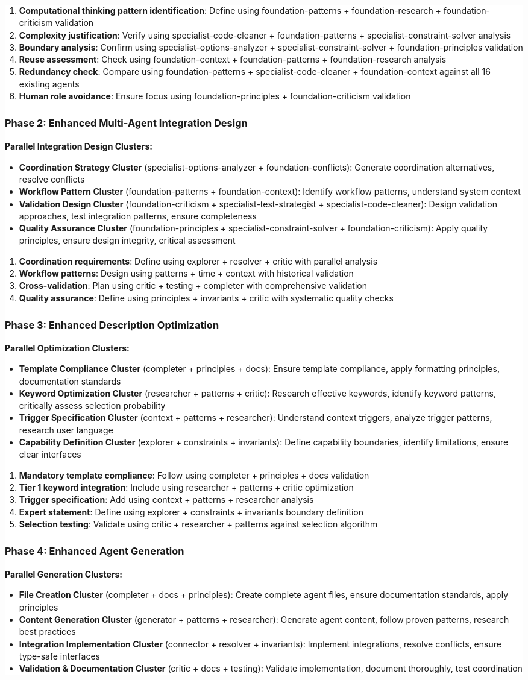 1. **Computational thinking pattern identification**: Define using foundation-patterns + foundation-research + foundation-criticism validation
2. **Complexity justification**: Verify using specialist-code-cleaner + foundation-patterns + specialist-constraint-solver analysis
3. **Boundary analysis**: Confirm using specialist-options-analyzer + specialist-constraint-solver + foundation-principles validation
4. **Reuse assessment**: Check using foundation-context + foundation-patterns + foundation-research analysis
5. **Redundancy check**: Compare using foundation-patterns + specialist-code-cleaner + foundation-context against all 16 existing agents
6. **Human role avoidance**: Ensure focus using foundation-principles + foundation-criticism validation

### Phase 2: Enhanced Multi-Agent Integration Design
**Parallel Integration Design Clusters:**
- **Coordination Strategy Cluster** (specialist-options-analyzer + foundation-conflicts): Generate coordination alternatives, resolve conflicts
- **Workflow Pattern Cluster** (foundation-patterns + foundation-context): Identify workflow patterns, understand system context
- **Validation Design Cluster** (foundation-criticism + specialist-test-strategist + specialist-code-cleaner): Design validation approaches, test integration patterns, ensure completeness
- **Quality Assurance Cluster** (foundation-principles + specialist-constraint-solver + foundation-criticism): Apply quality principles, ensure design integrity, critical assessment

1. **Coordination requirements**: Define using explorer + resolver + critic with parallel analysis
2. **Workflow patterns**: Design using patterns + time + context with historical validation
3. **Cross-validation**: Plan using critic + testing + completer with comprehensive validation
4. **Quality assurance**: Define using principles + invariants + critic with systematic quality checks

### Phase 3: Enhanced Description Optimization
**Parallel Optimization Clusters:**
- **Template Compliance Cluster** (completer + principles + docs): Ensure template compliance, apply formatting principles, documentation standards
- **Keyword Optimization Cluster** (researcher + patterns + critic): Research effective keywords, identify keyword patterns, critically assess selection probability
- **Trigger Specification Cluster** (context + patterns + researcher): Understand context triggers, analyze trigger patterns, research user language
- **Capability Definition Cluster** (explorer + constraints + invariants): Define capability boundaries, identify limitations, ensure clear interfaces

1. **Mandatory template compliance**: Follow using completer + principles + docs validation
2. **Tier 1 keyword integration**: Include using researcher + patterns + critic optimization
3. **Trigger specification**: Add using context + patterns + researcher analysis
4. **Expert statement**: Define using explorer + constraints + invariants boundary definition
5. **Selection testing**: Validate using critic + researcher + patterns against selection algorithm

### Phase 4: Enhanced Agent Generation
**Parallel Generation Clusters:**
- **File Creation Cluster** (completer + docs + principles): Create complete agent files, ensure documentation standards, apply principles
- **Content Generation Cluster** (generator + patterns + researcher): Generate agent content, follow proven patterns, research best practices
- **Integration Implementation Cluster** (connector + resolver + invariants): Implement integrations, resolve conflicts, ensure type-safe interfaces
- **Validation & Documentation Cluster** (critic + docs + testing): Validate implementation, document thoroughly, test coordination
